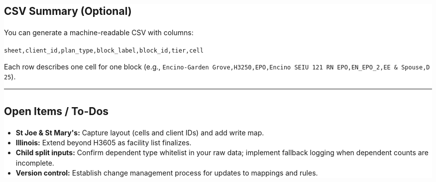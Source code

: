 
## CSV Summary (Optional)

You can generate a machine-readable CSV with columns:

```
sheet,client_id,plan_type,block_label,block_id,tier,cell
```

Each row describes one cell for one block (e.g., `Encino-Garden Grove,H3250,EPO,Encino SEIU 121 RN EPO,EN_EPO_2,EE & Spouse,D25`).

---

## Open Items / To-Dos

* **St Joe & St Mary's:** Capture layout (cells and client IDs) and add write map.
* **Illinois:** Extend beyond H3605 as facility list finalizes.
* **Child split inputs:** Confirm dependent type whitelist in your raw data; implement fallback logging when dependent counts are incomplete.
* **Version control:** Establish change management process for updates to mappings and rules.
